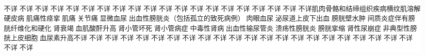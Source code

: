 不详
不详
不详
不详
不详
不详
不详
不详
不详
不详
不详
不详
不详
不详
不详
不详
不详
不详
不详
不详</td></tr><tr><td rowspan="3">肌肉骨骼和结缔组织疾病</td><td>横纹肌溶解
硬皮病
肌痛性痉挛
肌痛
关节痛
显微血尿
出血性膀胱炎（包括孤立的致死病例）
肉眼血尿
泌尿道上皮下出血
膀胱壁水肿
间质炎症伴有膀胱纤维化和硬化
肾衰竭
血肌酸酐升高
肾小管坏死
肾小管病症
中毒性肾病
出血性输尿管炎
溃疡性膀胱炎
膀胱挛缩
肾性尿崩症
非典型性膀胱上皮细胞
血尿素升高</td><td>不详
不详
不详
不详
不详
不详
不详
不详
不详
不详
不详
不详
不详
不详
不详
不详
不详
不详
不详
不详
不详
不详
不详
不详